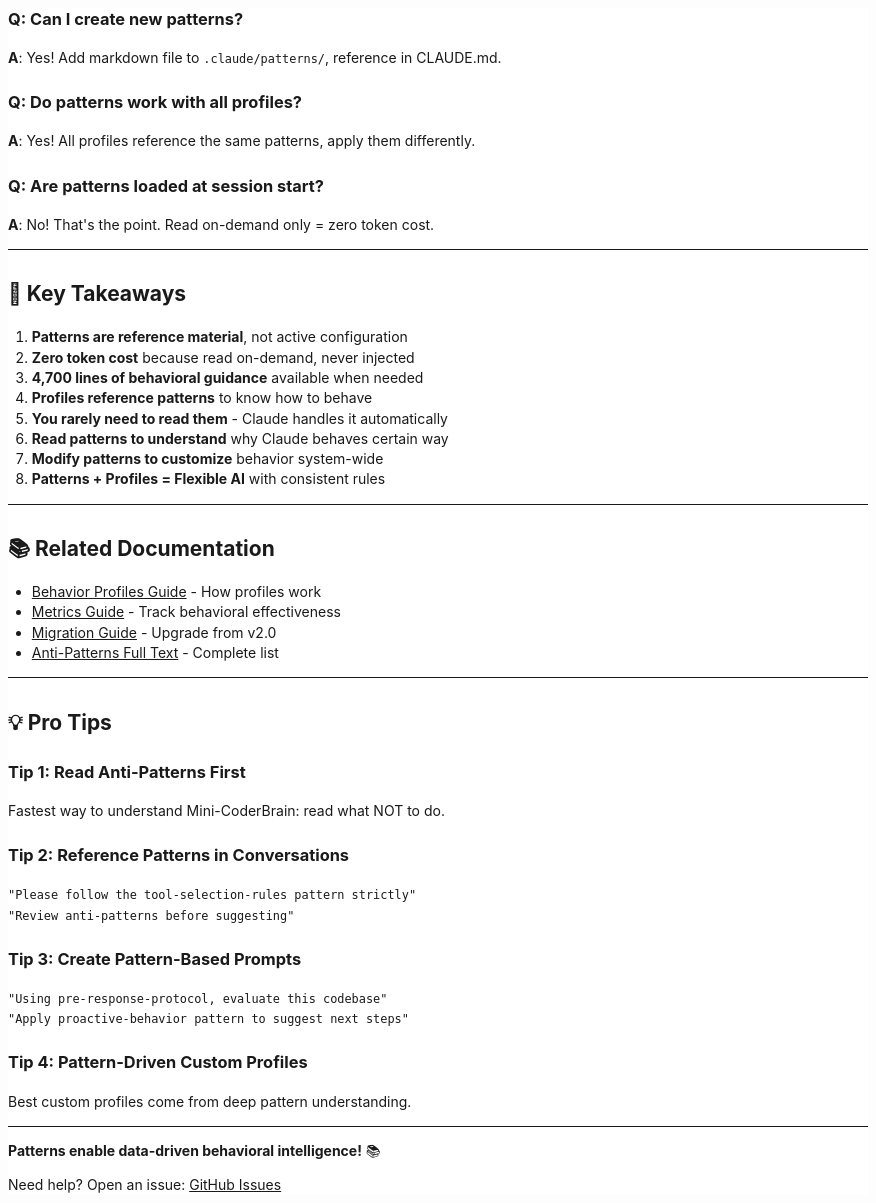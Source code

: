 ### Q: Can I create new patterns?
**A**: Yes! Add markdown file to `.claude/patterns/`, reference in CLAUDE.md.

### Q: Do patterns work with all profiles?
**A**: Yes! All profiles reference the same patterns, apply them differently.

### Q: Are patterns loaded at session start?
**A**: No! That's the point. Read on-demand only = zero token cost.

---

## 🎯 Key Takeaways

1. **Patterns are reference material**, not active configuration
2. **Zero token cost** because read on-demand, never injected
3. **4,700 lines of behavioral guidance** available when needed
4. **Profiles reference patterns** to know how to behave
5. **You rarely need to read them** - Claude handles it automatically
6. **Read patterns to understand** why Claude behaves certain way
7. **Modify patterns to customize** behavior system-wide
8. **Patterns + Profiles = Flexible AI** with consistent rules

---

## 📚 Related Documentation

- [Behavior Profiles Guide](USER-GUIDE-PROFILES.md) - How profiles work
- [Metrics Guide](USER-GUIDE-METRICS.md) - Track behavioral effectiveness
- [Migration Guide](MIGRATION-V2.1.md) - Upgrade from v2.0
- [Anti-Patterns Full Text](.claude/patterns/anti-patterns.md) - Complete list

---

## 💡 Pro Tips

### Tip 1: Read Anti-Patterns First
Fastest way to understand Mini-CoderBrain: read what NOT to do.

### Tip 2: Reference Patterns in Conversations
```
"Please follow the tool-selection-rules pattern strictly"
"Review anti-patterns before suggesting"
```

### Tip 3: Create Pattern-Based Prompts
```
"Using pre-response-protocol, evaluate this codebase"
"Apply proactive-behavior pattern to suggest next steps"
```

### Tip 4: Pattern-Driven Custom Profiles
Best custom profiles come from deep pattern understanding.

---

**Patterns enable data-driven behavioral intelligence!** 📚

Need help? Open an issue: [GitHub Issues](https://github.com/kunwar-shah/mini-coder-brain/issues)
